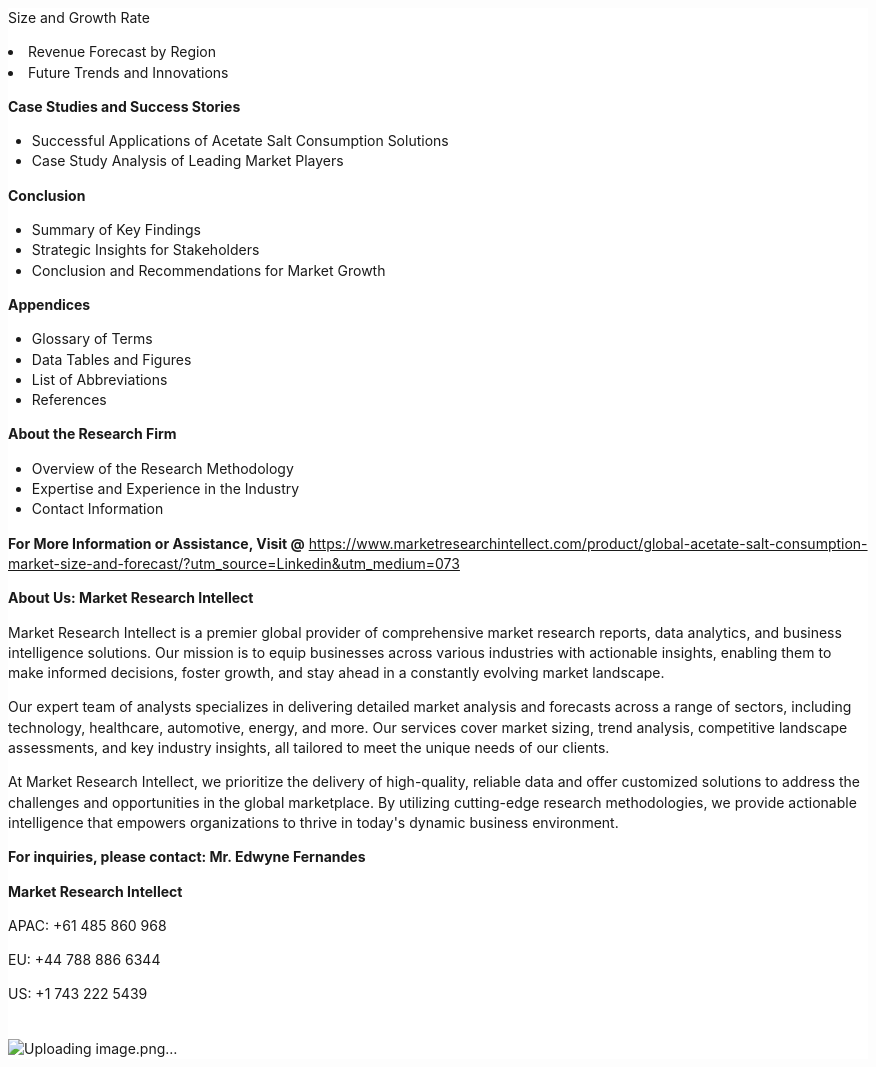 Size and Growth Rate</li><li>Revenue Forecast by Region</li><li>Future Trends and Innovations</li></ul><p><strong>Case Studies and Success Stories</strong></p><ul><li>Successful Applications of Acetate Salt Consumption Solutions</li><li>Case Study Analysis of Leading Market Players</li></ul><p><strong>Conclusion</strong></p><ul><li>Summary of Key Findings</li><li>Strategic Insights for Stakeholders</li><li>Conclusion and Recommendations for Market Growth</li></ul><p><strong>Appendices</strong></p><ul><li>Glossary of Terms</li><li>Data Tables and Figures</li><li>List of Abbreviations</li><li>References</li></ul><p><strong>About the Research Firm</strong></p><ul><li>Overview of the Research Methodology</li><li>Expertise and Experience in the Industry</li><li>Contact Information</li></ul></div><div class="article-main__content" data-test-id="publishing-text-block"><p><span class="font-[700]"><strong>For More Information or Assistance, Visit @</strong>&nbsp;<a href="https://www.marketresearchintellect.com/product/global-acetate-salt-consumption-market-size-and-forecast/?utm_source=Linkedin&utm_medium=073">https://www.marketresearchintellect.com/product/global-acetate-salt-consumption-market-size-and-forecast/?utm_source=Linkedin&utm_medium=073</a></span></p><p><strong>About Us: Market Research Intellect</strong></p><p>Market Research Intellect is a premier global provider of comprehensive market research reports, data analytics, and business intelligence solutions. Our mission is to equip businesses across various industries with actionable insights, enabling them to make informed decisions, foster growth, and stay ahead in a constantly evolving market landscape.</p><p>Our expert team of analysts specializes in delivering detailed market analysis and forecasts across a range of sectors, including technology, healthcare, automotive, energy, and more. Our services cover market sizing, trend analysis, competitive landscape assessments, and key industry insights, all tailored to meet the unique needs of our clients.</p><p>At Market Research Intellect, we prioritize the delivery of high-quality, reliable data and offer customized solutions to address the challenges and opportunities in the global marketplace. By utilizing cutting-edge research methodologies, we provide actionable intelligence that empowers organizations to thrive in today's dynamic business environment.</p><p><strong>For inquiries, please contact: Mr. Edwyne Fernandes</strong></p><p><strong>Market Research Intellect</strong></p><p>APAC: +61 485 860 968</p><p>EU: +44 788 886 6344</p><p>US: +1 743 222 5439</p></div><div class="article-main__content" data-test-id="publishing-text-block">&nbsp;</div>
![Uploading image.png…]()

